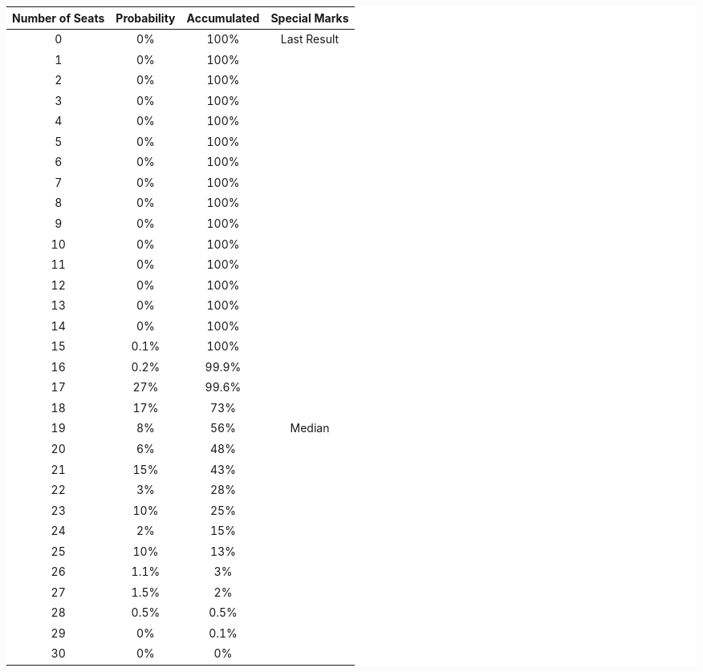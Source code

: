 | Number of Seats | Probability | Accumulated | Special Marks |
|:---------------:|:-----------:|:-----------:|:-------------:|
| 0 | 0% | 100% | Last Result |
| 1 | 0% | 100% |  |
| 2 | 0% | 100% |  |
| 3 | 0% | 100% |  |
| 4 | 0% | 100% |  |
| 5 | 0% | 100% |  |
| 6 | 0% | 100% |  |
| 7 | 0% | 100% |  |
| 8 | 0% | 100% |  |
| 9 | 0% | 100% |  |
| 10 | 0% | 100% |  |
| 11 | 0% | 100% |  |
| 12 | 0% | 100% |  |
| 13 | 0% | 100% |  |
| 14 | 0% | 100% |  |
| 15 | 0.1% | 100% |  |
| 16 | 0.2% | 99.9% |  |
| 17 | 27% | 99.6% |  |
| 18 | 17% | 73% |  |
| 19 | 8% | 56% | Median |
| 20 | 6% | 48% |  |
| 21 | 15% | 43% |  |
| 22 | 3% | 28% |  |
| 23 | 10% | 25% |  |
| 24 | 2% | 15% |  |
| 25 | 10% | 13% |  |
| 26 | 1.1% | 3% |  |
| 27 | 1.5% | 2% |  |
| 28 | 0.5% | 0.5% |  |
| 29 | 0% | 0.1% |  |
| 30 | 0% | 0% |  |
